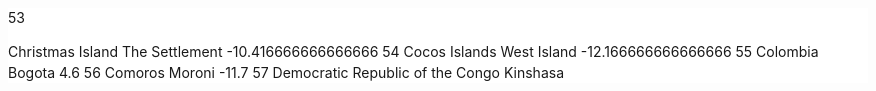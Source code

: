 53
</td>
<td style="text-align:left;">
Christmas Island
</td>
<td style="text-align:left;">
The Settlement
</td>
<td style="text-align:left;">
-10.416666666666666
</td>
</tr>
<tr>
<td style="text-align:left;">
54
</td>
<td style="text-align:left;">
Cocos Islands
</td>
<td style="text-align:left;">
West Island
</td>
<td style="text-align:left;">
-12.166666666666666
</td>
</tr>
<tr>
<td style="text-align:left;">
55
</td>
<td style="text-align:left;">
Colombia
</td>
<td style="text-align:left;">
Bogota
</td>
<td style="text-align:left;">
4.6
</td>
</tr>
<tr>
<td style="text-align:left;">
56
</td>
<td style="text-align:left;">
Comoros
</td>
<td style="text-align:left;">
Moroni
</td>
<td style="text-align:left;">
-11.7
</td>
</tr>
<tr>
<td style="text-align:left;">
57
</td>
<td style="text-align:left;">
Democratic Republic of the Congo
</td>
<td style="text-align:left;">
Kinshasa
</td>